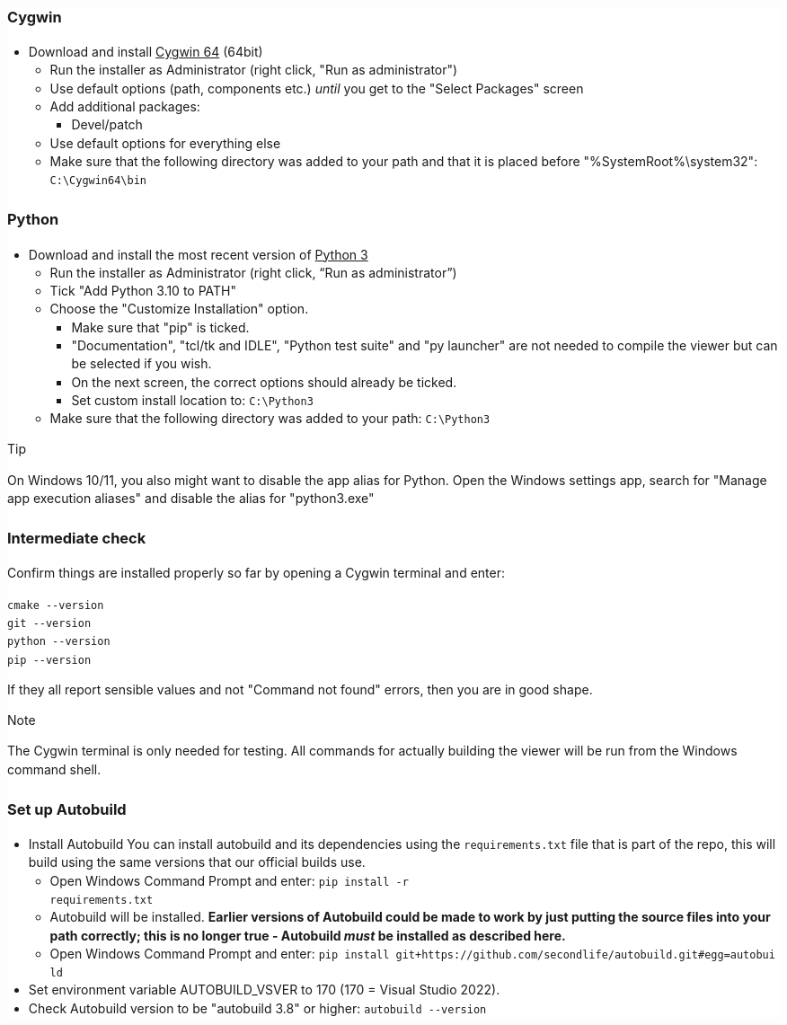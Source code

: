 ### Cygwin

- Download and install [Cygwin 64](http://cygwin.com/install.html) (64bit)
  - Run the installer as Administrator (right click, "Run as administrator")
  - Use default options (path, components etc.) *until* you get to the "Select Packages" screen
  - Add additional packages:
    - Devel/patch
  - Use default options for everything else
  - Make sure that the following directory was added to your path and that it is placed before "%SystemRoot%\system32":
    `C:\Cygwin64\bin`

### Python

- Download and install the most recent version of [Python 3](https://www.python.org/downloads/windows)
  - Run the installer as Administrator (right click, “Run as administrator”)
  - Tick "Add Python 3.10 to PATH"
  - Choose the "Customize Installation" option.
    - Make sure that "pip" is ticked.
    - "Documentation", "tcl/tk and IDLE", "Python test suite" and "py launcher" are not needed to compile the viewer but can be selected if you wish.
    - On the next screen, the correct options should already be ticked.
    - Set custom install location to: `C:\Python3`
  - Make sure that the following directory was added to your path: `C:\Python3`

> [!TIP]
> On Windows 10/11, you also might want to disable the app alias for Python. Open the Windows settings app, search for "Manage app execution aliases" and disable the alias for "python3.exe"

### Intermediate check

Confirm things are installed properly so far by opening a Cygwin terminal and enter:

```
cmake --version
git --version
python --version
pip --version
```

If they all report sensible values and not "Command not found" errors, then you are in good shape.

> [!NOTE]
> The Cygwin terminal is only needed for testing. All commands for actually building the viewer will be run from the Windows command shell.

### Set up Autobuild

- Install Autobuild
   You can install autobuild and its dependencies using the `requirements.txt` file that is part of the repo, this will build using the same versions that our official builds use.
  - Open Windows Command Prompt and enter: <code>pip install -r requirements.txt</code>
  - Autobuild will be installed. **Earlier versions of Autobuild could be made to work by just putting the source files into your path correctly; this is no longer true - Autobuild _must_ be installed as described here.**
  - Open Windows Command Prompt and enter:
    `pip install git+https://github.com/secondlife/autobuild.git#egg=autobuild`
- Set environment variable AUTOBUILD_VSVER to 170 (170 = Visual Studio 2022).
- Check Autobuild version to be "autobuild 3.8" or higher:
  `autobuild --version`
